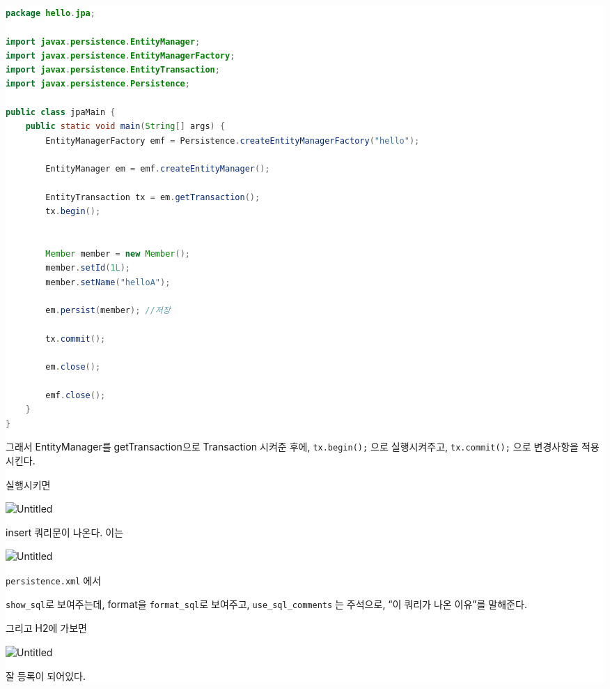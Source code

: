 ```java
package hello.jpa;

import javax.persistence.EntityManager;
import javax.persistence.EntityManagerFactory;
import javax.persistence.EntityTransaction;
import javax.persistence.Persistence;

public class jpaMain {
    public static void main(String[] args) {
        EntityManagerFactory emf = Persistence.createEntityManagerFactory("hello");

        EntityManager em = emf.createEntityManager();

        EntityTransaction tx = em.getTransaction();
        tx.begin();
        
        
        Member member = new Member();
        member.setId(1L);
        member.setName("helloA");

        em.persist(member); //저장

        tx.commit();
        
        em.close();

        emf.close();
    }
}
```

그래서 EntityManager를 getTransaction으로 Transaction 시켜준 후에, `tx.begin();` 으로 실행시켜주고, `tx.commit();` 으로 변경사항을 적용시킨다.

실행시키면

![Untitled](Hello%20JPA%20-%20%E1%84%8B%E1%85%A2%E1%84%91%E1%85%B3%E1%86%AF%E1%84%85%E1%85%B5%E1%84%8F%E1%85%A6%E1%84%8B%E1%85%B5%E1%84%89%E1%85%A7%E1%86%AB%20%E1%84%80%E1%85%A2%E1%84%87%E1%85%A1%E1%86%AF%20e15aeb5f6d9f445a918ed53e81f2ff63/Untitled%207.png)

insert 쿼리문이 나온다. 이는

![Untitled](Hello%20JPA%20-%20%E1%84%8B%E1%85%A2%E1%84%91%E1%85%B3%E1%86%AF%E1%84%85%E1%85%B5%E1%84%8F%E1%85%A6%E1%84%8B%E1%85%B5%E1%84%89%E1%85%A7%E1%86%AB%20%E1%84%80%E1%85%A2%E1%84%87%E1%85%A1%E1%86%AF%20e15aeb5f6d9f445a918ed53e81f2ff63/Untitled%208.png)

`persistence.xml` 에서 

`show_sql`로 보여주는데, format을 `format_sql`로 보여주고,
`use_sql_comments` 는 주석으로, “이 쿼리가 나온 이유”를 말해준다.

그리고 H2에 가보면

![Untitled](Hello%20JPA%20-%20%E1%84%8B%E1%85%A2%E1%84%91%E1%85%B3%E1%86%AF%E1%84%85%E1%85%B5%E1%84%8F%E1%85%A6%E1%84%8B%E1%85%B5%E1%84%89%E1%85%A7%E1%86%AB%20%E1%84%80%E1%85%A2%E1%84%87%E1%85%A1%E1%86%AF%20e15aeb5f6d9f445a918ed53e81f2ff63/Untitled%209.png)

잘 등록이 되어있다.

